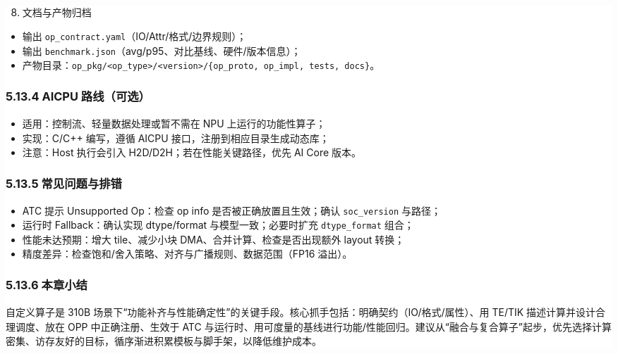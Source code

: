 8) 文档与产物归档
- 输出 `op_contract.yaml`（IO/Attr/格式/边界规则）；
- 输出 `benchmark.json`（avg/p95、对比基线、硬件/版本信息）；
- 产物目录：`op_pkg/<op_type>/<version>/{op_proto, op_impl, tests, docs}`。

### 5.13.4 AICPU 路线（可选）
- 适用：控制流、轻量数据处理或暂不需在 NPU 上运行的功能性算子；
- 实现：C/C++ 编写，遵循 AICPU 接口，注册到相应目录生成动态库；
- 注意：Host 执行会引入 H2D/D2H；若在性能关键路径，优先 AI Core 版本。

### 5.13.5 常见问题与排错
- ATC 提示 Unsupported Op：检查 op info 是否被正确放置且生效；确认 `soc_version` 与路径；
- 运行时 Fallback：确认实现 dtype/format 与模型一致；必要时扩充 `dtype_format` 组合；
- 性能未达预期：增大 tile、减少小块 DMA、合并计算、检查是否出现额外 layout 转换；
- 精度差异：检查饱和/舍入策略、对齐与广播规则、数据范围（FP16 溢出）。

### 5.13.6 本章小结
自定义算子是 310B 场景下“功能补齐与性能确定性”的关键手段。核心抓手包括：明确契约（IO/格式/属性）、用 TE/TIK 描述计算并设计合理调度、放在 OPP 中正确注册、生效于 ATC 与运行时、用可度量的基线进行功能/性能回归。建议从“融合与复合算子”起步，优先选择计算密集、访存友好的目标，循序渐进积累模板与脚手架，以降低维护成本。

